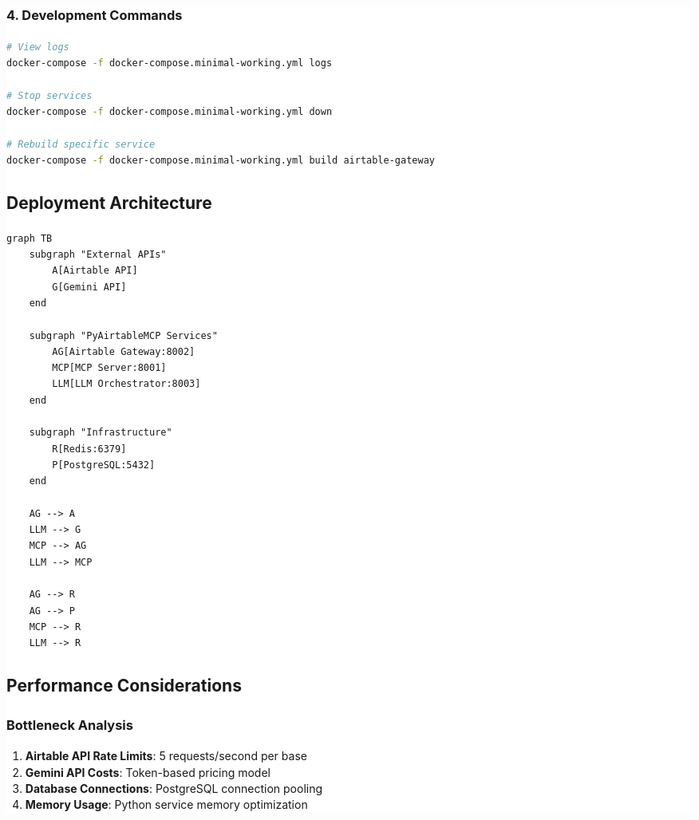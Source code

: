 ### 4. Development Commands
```bash
# View logs
docker-compose -f docker-compose.minimal-working.yml logs

# Stop services
docker-compose -f docker-compose.minimal-working.yml down

# Rebuild specific service
docker-compose -f docker-compose.minimal-working.yml build airtable-gateway
```

## Deployment Architecture

```mermaid
graph TB
    subgraph "External APIs"
        A[Airtable API]
        G[Gemini API]
    end
    
    subgraph "PyAirtableMCP Services"
        AG[Airtable Gateway:8002]
        MCP[MCP Server:8001]
        LLM[LLM Orchestrator:8003]
    end
    
    subgraph "Infrastructure"
        R[Redis:6379]
        P[PostgreSQL:5432]
    end
    
    AG --> A
    LLM --> G
    MCP --> AG
    LLM --> MCP
    
    AG --> R
    AG --> P
    MCP --> R
    LLM --> R
```

## Performance Considerations

### Bottleneck Analysis
1. **Airtable API Rate Limits**: 5 requests/second per base
2. **Gemini API Costs**: Token-based pricing model
3. **Database Connections**: PostgreSQL connection pooling
4. **Memory Usage**: Python service memory optimization
